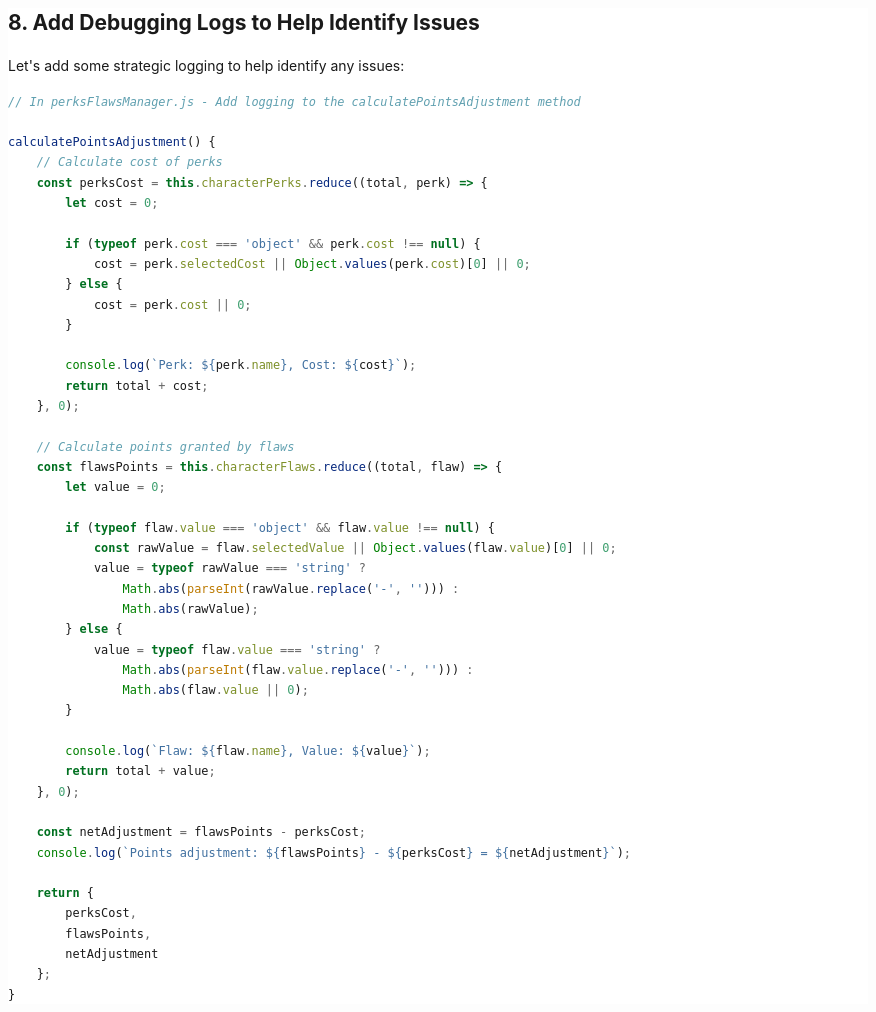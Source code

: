 ## 8. Add Debugging Logs to Help Identify Issues

Let's add some strategic logging to help identify any issues:

```javascript
// In perksFlawsManager.js - Add logging to the calculatePointsAdjustment method

calculatePointsAdjustment() {
    // Calculate cost of perks
    const perksCost = this.characterPerks.reduce((total, perk) => {
        let cost = 0;
        
        if (typeof perk.cost === 'object' && perk.cost !== null) {
            cost = perk.selectedCost || Object.values(perk.cost)[0] || 0;
        } else {
            cost = perk.cost || 0;
        }
        
        console.log(`Perk: ${perk.name}, Cost: ${cost}`);
        return total + cost;
    }, 0);
    
    // Calculate points granted by flaws
    const flawsPoints = this.characterFlaws.reduce((total, flaw) => {
        let value = 0;
        
        if (typeof flaw.value === 'object' && flaw.value !== null) {
            const rawValue = flaw.selectedValue || Object.values(flaw.value)[0] || 0;
            value = typeof rawValue === 'string' ? 
                Math.abs(parseInt(rawValue.replace('-', ''))) : 
                Math.abs(rawValue);
        } else {
            value = typeof flaw.value === 'string' ? 
                Math.abs(parseInt(flaw.value.replace('-', ''))) : 
                Math.abs(flaw.value || 0);
        }
        
        console.log(`Flaw: ${flaw.name}, Value: ${value}`);
        return total + value;
    }, 0);
    
    const netAdjustment = flawsPoints - perksCost;
    console.log(`Points adjustment: ${flawsPoints} - ${perksCost} = ${netAdjustment}`);
    
    return {
        perksCost,
        flawsPoints,
        netAdjustment
    };
}
```
